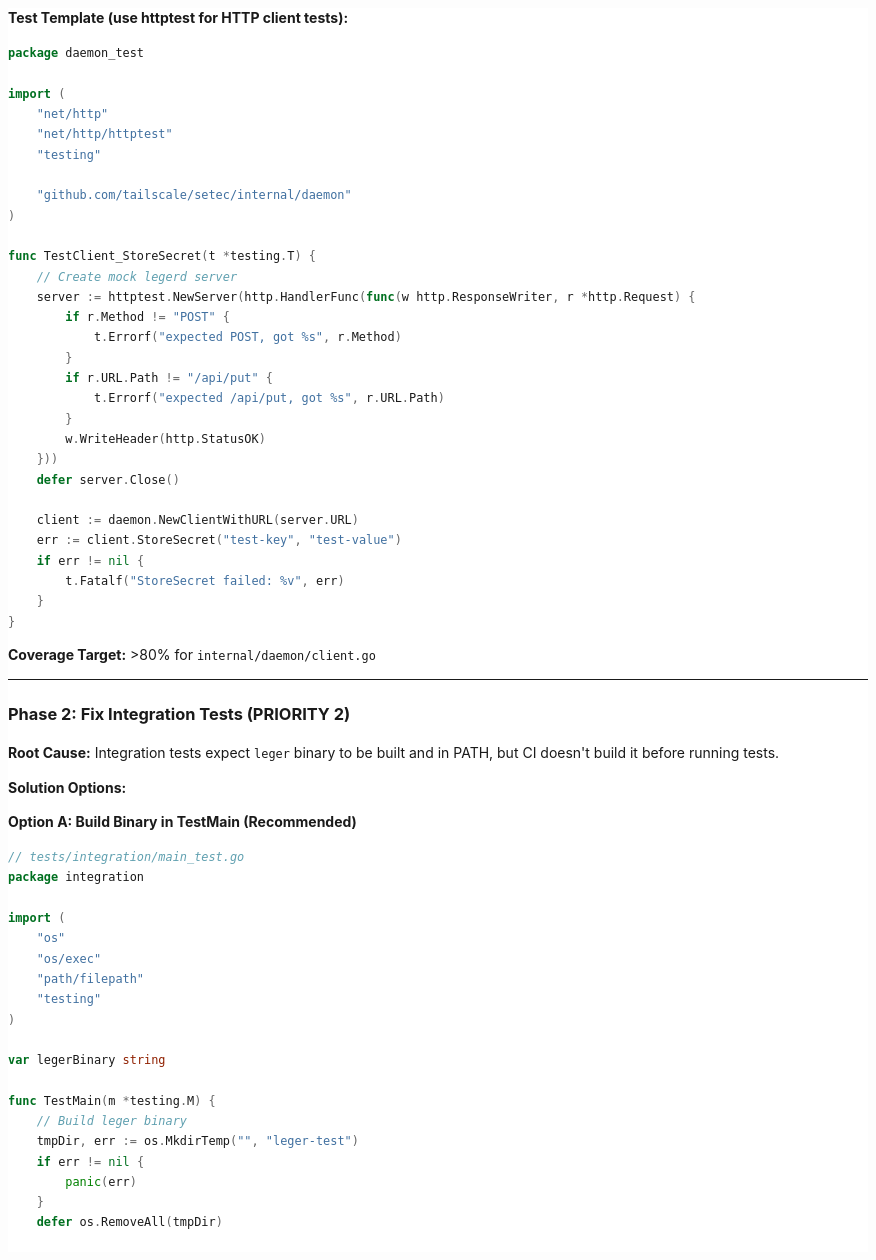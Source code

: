 **Test Template (use httptest for HTTP client tests):**
```go
package daemon_test

import (
    "net/http"
    "net/http/httptest"
    "testing"
    
    "github.com/tailscale/setec/internal/daemon"
)

func TestClient_StoreSecret(t *testing.T) {
    // Create mock legerd server
    server := httptest.NewServer(http.HandlerFunc(func(w http.ResponseWriter, r *http.Request) {
        if r.Method != "POST" {
            t.Errorf("expected POST, got %s", r.Method)
        }
        if r.URL.Path != "/api/put" {
            t.Errorf("expected /api/put, got %s", r.URL.Path)
        }
        w.WriteHeader(http.StatusOK)
    }))
    defer server.Close()

    client := daemon.NewClientWithURL(server.URL)
    err := client.StoreSecret("test-key", "test-value")
    if err != nil {
        t.Fatalf("StoreSecret failed: %v", err)
    }
}
```

**Coverage Target:** >80% for `internal/daemon/client.go`

---

### Phase 2: Fix Integration Tests (PRIORITY 2)

**Root Cause:** Integration tests expect `leger` binary to be built and in PATH, but CI doesn't build it before running tests.

**Solution Options:**

**Option A: Build Binary in TestMain (Recommended)**
```go
// tests/integration/main_test.go
package integration

import (
    "os"
    "os/exec"
    "path/filepath"
    "testing"
)

var legerBinary string

func TestMain(m *testing.M) {
    // Build leger binary
    tmpDir, err := os.MkdirTemp("", "leger-test")
    if err != nil {
        panic(err)
    }
    defer os.RemoveAll(tmpDir)
    
```